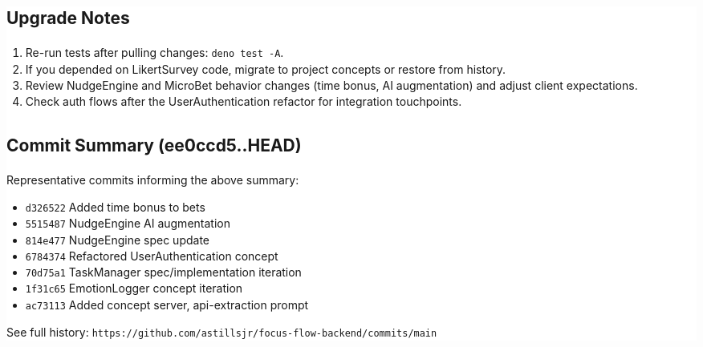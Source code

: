 ## Upgrade Notes

1. Re-run tests after pulling changes: `deno test -A`.
2. If you depended on LikertSurvey code, migrate to project concepts or restore from history.
3. Review NudgeEngine and MicroBet behavior changes (time bonus, AI augmentation) and adjust client expectations.
4. Check auth flows after the UserAuthentication refactor for integration touchpoints.

## Commit Summary (ee0ccd5..HEAD)

Representative commits informing the above summary:
- `d326522` Added time bonus to bets
- `5515487` NudgeEngine AI augmentation
- `814e477` NudgeEngine spec update
- `6784374` Refactored UserAuthentication concept
- `70d75a1` TaskManager spec/implementation iteration
- `1f31c65` EmotionLogger concept iteration
- `ac73113` Added concept server, api-extraction prompt

See full history: `https://github.com/astillsjr/focus-flow-backend/commits/main`


